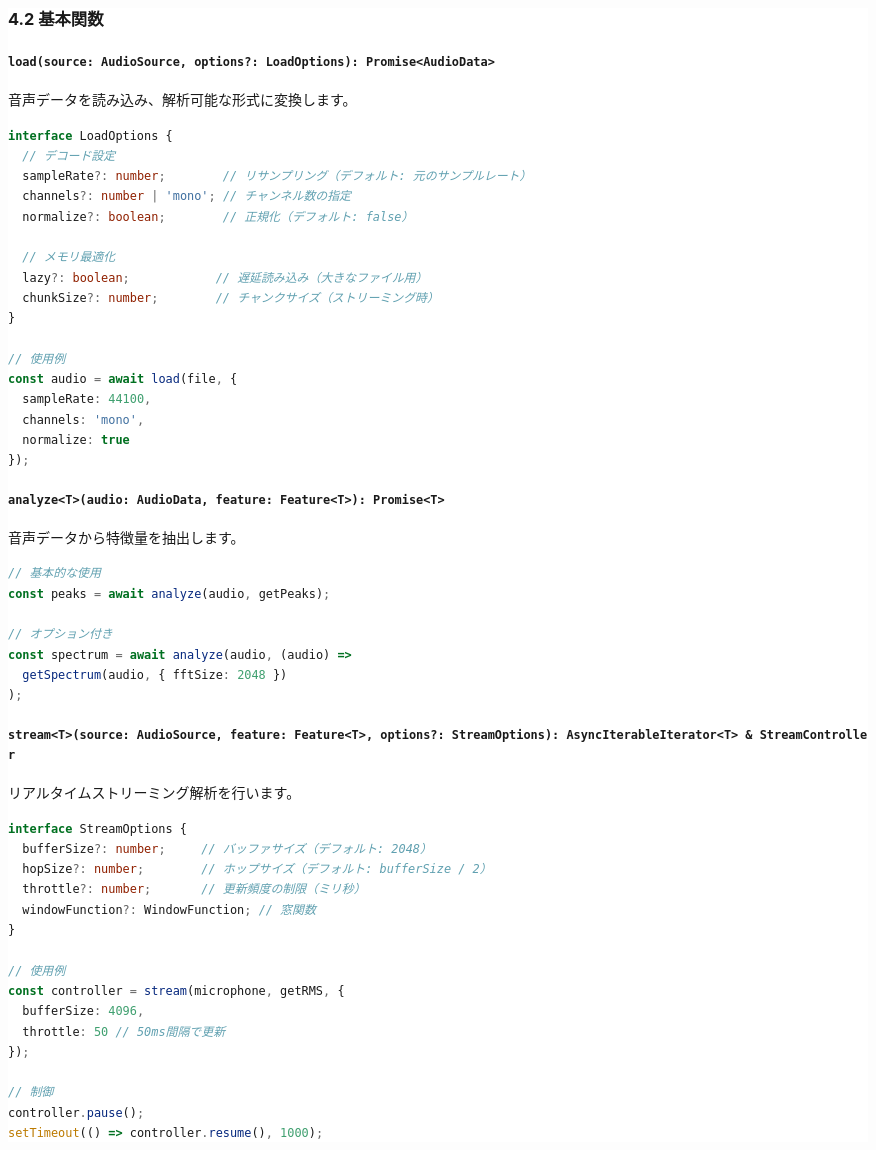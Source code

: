 ### 4.2 基本関数

#### `load(source: AudioSource, options?: LoadOptions): Promise<AudioData>`

音声データを読み込み、解析可能な形式に変換します。

```typescript
interface LoadOptions {
  // デコード設定
  sampleRate?: number;        // リサンプリング（デフォルト: 元のサンプルレート）
  channels?: number | 'mono'; // チャンネル数の指定
  normalize?: boolean;        // 正規化（デフォルト: false）
  
  // メモリ最適化
  lazy?: boolean;            // 遅延読み込み（大きなファイル用）
  chunkSize?: number;        // チャンクサイズ（ストリーミング時）
}

// 使用例
const audio = await load(file, {
  sampleRate: 44100,
  channels: 'mono',
  normalize: true
});
```

#### `analyze<T>(audio: AudioData, feature: Feature<T>): Promise<T>`

音声データから特徴量を抽出します。

```typescript
// 基本的な使用
const peaks = await analyze(audio, getPeaks);

// オプション付き
const spectrum = await analyze(audio, (audio) => 
  getSpectrum(audio, { fftSize: 2048 })
);
```

#### `stream<T>(source: AudioSource, feature: Feature<T>, options?: StreamOptions): AsyncIterableIterator<T> & StreamController`

リアルタイムストリーミング解析を行います。

```typescript
interface StreamOptions {
  bufferSize?: number;     // バッファサイズ（デフォルト: 2048）
  hopSize?: number;        // ホップサイズ（デフォルト: bufferSize / 2）
  throttle?: number;       // 更新頻度の制限（ミリ秒）
  windowFunction?: WindowFunction; // 窓関数
}

// 使用例
const controller = stream(microphone, getRMS, {
  bufferSize: 4096,
  throttle: 50 // 50ms間隔で更新
});

// 制御
controller.pause();
setTimeout(() => controller.resume(), 1000);
```
